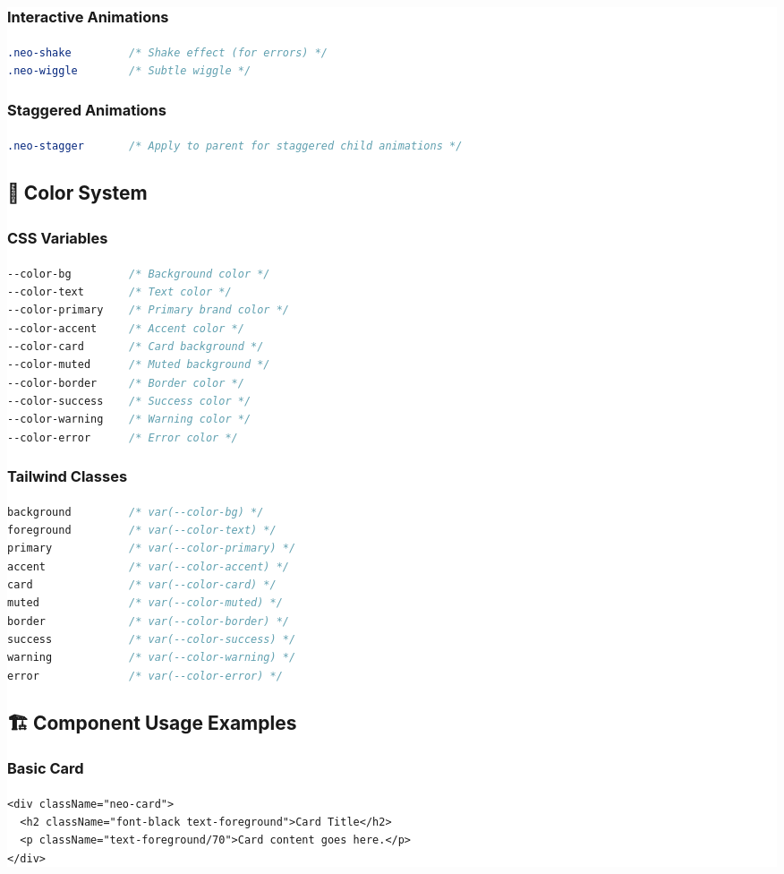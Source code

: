 ### Interactive Animations
```css
.neo-shake         /* Shake effect (for errors) */
.neo-wiggle        /* Subtle wiggle */
```

### Staggered Animations
```css
.neo-stagger       /* Apply to parent for staggered child animations */
```

## 🎨 Color System

### CSS Variables
```css
--color-bg         /* Background color */
--color-text       /* Text color */
--color-primary    /* Primary brand color */
--color-accent     /* Accent color */
--color-card       /* Card background */
--color-muted      /* Muted background */
--color-border     /* Border color */
--color-success    /* Success color */
--color-warning    /* Warning color */
--color-error      /* Error color */
```

### Tailwind Classes
```css
background         /* var(--color-bg) */
foreground         /* var(--color-text) */
primary            /* var(--color-primary) */
accent             /* var(--color-accent) */
card               /* var(--color-card) */
muted              /* var(--color-muted) */
border             /* var(--color-border) */
success            /* var(--color-success) */
warning            /* var(--color-warning) */
error              /* var(--color-error) */
```

## 🏗️ Component Usage Examples

### Basic Card
```tsx
<div className="neo-card">
  <h2 className="font-black text-foreground">Card Title</h2>
  <p className="text-foreground/70">Card content goes here.</p>
</div>
```
